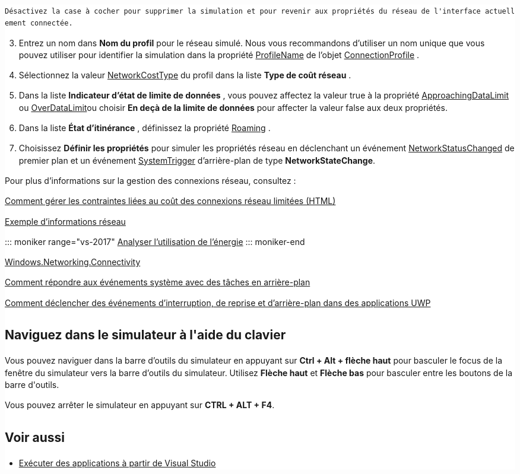     Désactivez la case à cocher pour supprimer la simulation et pour revenir aux propriétés du réseau de l'interface actuellement connectée.

3. Entrez un nom dans **Nom du profil** pour le réseau simulé. Nous vous recommandons d’utiliser un nom unique que vous pouvez utiliser pour identifier la simulation dans la propriété [ProfileName](/uwp/api/windows.networking.connectivity.connectionprofile) de l’objet [ConnectionProfile](/uwp/api/windows.networking.connectivity.connectionprofile) .

4. Sélectionnez la valeur [NetworkCostType](/uwp/api/windows.networking.connectivity.networkcosttype) du profil dans la liste **Type de coût réseau** .

5. Dans la liste **Indicateur d’état de limite de données** , vous pouvez affectez la valeur true à la propriété [ApproachingDataLimit](/uwp/api/windows.networking.connectivity.connectioncost) ou [OverDataLimit](/uwp/api/windows.networking.connectivity.connectioncost)ou choisir **En deçà de la limite de données** pour affecter la valeur false aux deux propriétés.

6. Dans la liste **État d’itinérance** , définissez la propriété [Roaming](/uwp/api/windows.networking.connectivity.connectioncost) .

7. Choisissez **Définir les propriétés** pour simuler les propriétés réseau en déclenchant un événement [NetworkStatusChanged](/uwp/api/windows.networking.connectivity.networkinformation) de premier plan et un événement [SystemTrigger](/uwp/api/windows.applicationmodel.background.systemtrigger) d’arrière-plan de type **NetworkStateChange**.

Pour plus d’informations sur la gestion des connexions réseau, consultez :

[Comment gérer les contraintes liées au coût des connexions réseau limitées (HTML)](/previous-versions/windows/apps/hh750310(v=win.10))

[Exemple d’informations réseau](https://code.msdn.microsoft.com/windowsapps/Network-Information-Sample-63aaa201)

::: moniker range="vs-2017"
[Analyser l’utilisation de l’énergie](../profiling/analyze-energy-use-in-store-apps.md)
::: moniker-end

[Windows.Networking.Connectivity](/uwp/api/windows.networking.connectivity)

[Comment répondre aux événements système avec des tâches en arrière-plan](/previous-versions/windows/apps/hh977058(v=win.10))

[Comment déclencher des événements d’interruption, de reprise et d’arrière-plan dans des applications UWP](how-to-trigger-suspend-resume-and-background-events-for-windows-store-apps-in-visual-studio.md)

## <a name="navigate-the-simulator-with-the-keyboard"></a><a name="BKMK_Navigate_the_simulator_with_the_keyboard"></a> Naviguez dans le simulateur à l'aide du clavier

Vous pouvez naviguer dans la barre d’outils du simulateur en appuyant sur **Ctrl + Alt + flèche haut** pour basculer le focus de la fenêtre du simulateur vers la barre d’outils du simulateur. Utilisez **Flèche haut** et **Flèche bas** pour basculer entre les boutons de la barre d'outils.

Vous pouvez arrêter le simulateur en appuyant sur **CTRL + ALT + F4**.

## <a name="see-also"></a>Voir aussi

- [Exécuter des applications à partir de Visual Studio](debugging-windows-store-and-windows-universal-apps.md)